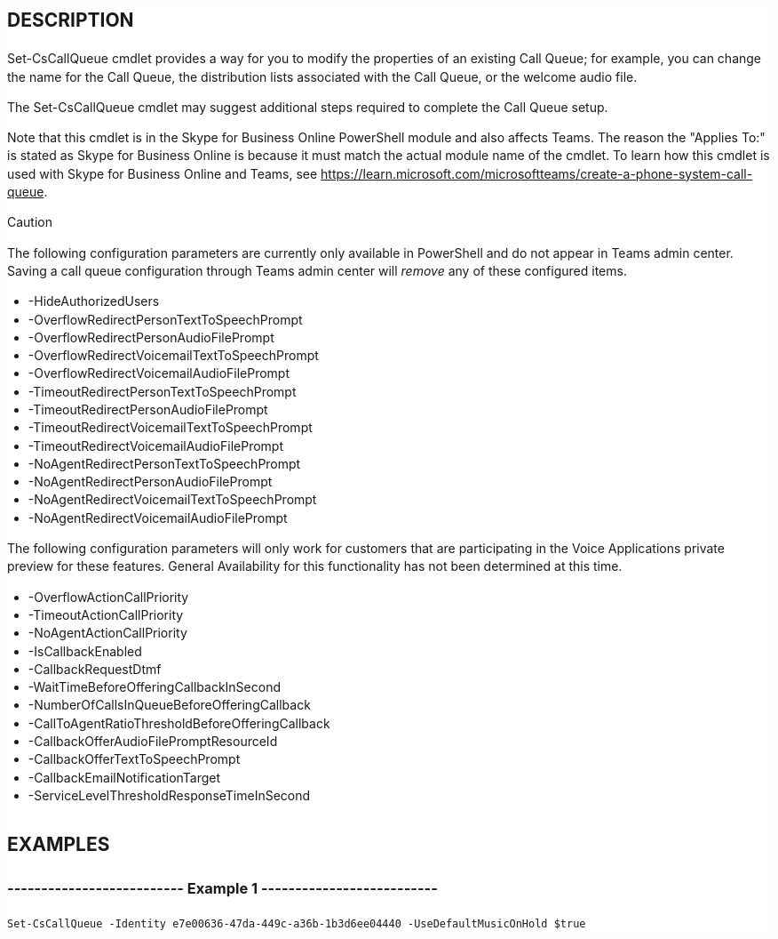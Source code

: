 ## DESCRIPTION

Set-CsCallQueue cmdlet provides a way for you to modify the properties of an existing Call Queue; for example, you can change the name for the Call Queue, the distribution lists associated with the Call Queue, or the welcome audio file. 

The Set-CsCallQueue cmdlet may suggest additional steps required to complete the Call Queue setup.

Note that this cmdlet is in the Skype for Business Online PowerShell module and also affects Teams. The reason the "Applies To:" is stated as Skype for Business Online is because it must match the actual module name of the cmdlet. To learn how this cmdlet is used with Skype for Business Online and Teams, see https://learn.microsoft.com/microsoftteams/create-a-phone-system-call-queue.

> [!CAUTION]
> The following configuration parameters are currently only available in PowerShell and do not appear in Teams admin center. Saving a call queue configuration through Teams admin center will _remove_ any of these configured items. 
>
> - -HideAuthorizedUsers
> - -OverflowRedirectPersonTextToSpeechPrompt
> - -OverflowRedirectPersonAudioFilePrompt
> - -OverflowRedirectVoicemailTextToSpeechPrompt
> - -OverflowRedirectVoicemailAudioFilePrompt
> - -TimeoutRedirectPersonTextToSpeechPrompt
> - -TimeoutRedirectPersonAudioFilePrompt
> - -TimeoutRedirectVoicemailTextToSpeechPrompt
> - -TimeoutRedirectVoicemailAudioFilePrompt
> - -NoAgentRedirectPersonTextToSpeechPrompt
> - -NoAgentRedirectPersonAudioFilePrompt
> - -NoAgentRedirectVoicemailTextToSpeechPrompt
> - -NoAgentRedirectVoicemailAudioFilePrompt
> 
> The following configuration parameters will only work for customers that are participating in the Voice Applications private preview for these features. General Availability for this functionality has not been determined at this time.
>
> - -OverflowActionCallPriority
> - -TimeoutActionCallPriority
> - -NoAgentActionCallPriority
> - -IsCallbackEnabled
> - -CallbackRequestDtmf
> - -WaitTimeBeforeOfferingCallbackInSecond
> - -NumberOfCallsInQueueBeforeOfferingCallback
> - -CallToAgentRatioThresholdBeforeOfferingCallback
> - -CallbackOfferAudioFilePromptResourceId
> - -CallbackOfferTextToSpeechPrompt
> - -CallbackEmailNotificationTarget
> - -ServiceLevelThresholdResponseTimeInSecond

## EXAMPLES

### -------------------------- Example 1 -------------------------- 
```
Set-CsCallQueue -Identity e7e00636-47da-449c-a36b-1b3d6ee04440 -UseDefaultMusicOnHold $true
```
